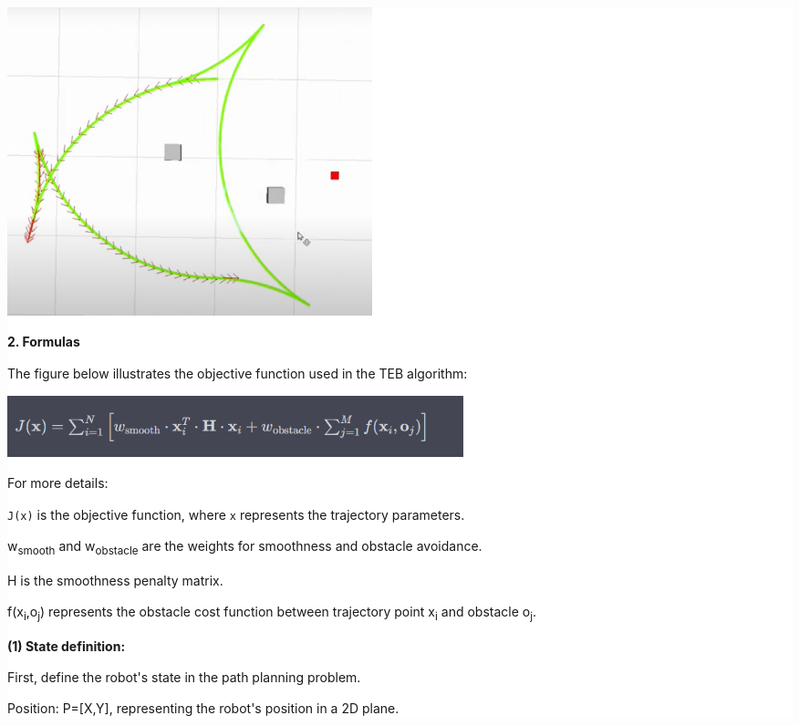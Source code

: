 <img src="../_static/media/chapter_6/section_1/media/image107.png" style="width:400px" class="common_img"/>

**2. Formulas**

The figure below illustrates the objective function used in the TEB algorithm:

<img src="../_static/media/chapter_6/section_1/media/image108.png" style="width:500px" class="common_img"/>

For more details:

`J(x)` is the objective function, where `x` represents the trajectory parameters.

w<sub>smooth</sub> and w<sub>obstacle</sub> are the weights for smoothness and obstacle avoidance.

H is the smoothness penalty matrix.

f(x<sub>i</sub>,o<sub>j</sub>) represents the obstacle cost function between trajectory point x<sub>i</sub> and obstacle o<sub>j</sub>.

**(1) State definition:**

First, define the robot's state in the path planning problem.

Position: P=\[X,Y\], representing the robot's position in a 2D plane.
